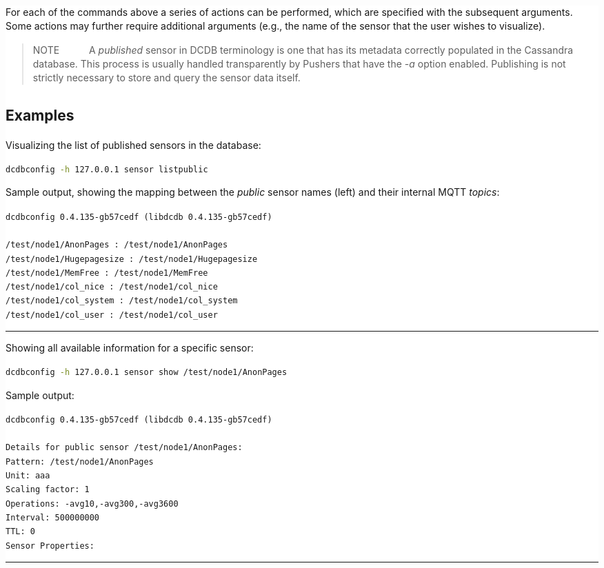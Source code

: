 For each of the commands above a series of actions can be performed, which are specified with the subsequent arguments. 
Some actions may further require additional arguments (e.g., the name of the sensor that the user wishes to visualize). 

> NOTE &ensp;&ensp;&ensp;&ensp;&ensp; A *published* sensor in DCDB terminology is one that has its metadata correctly
populated in the Cassandra database. This process is usually handled transparently by Pushers that have the *-a* option
enabled. Publishing is not strictly necessary to store and query the sensor data itself.

## Examples <a name="dcdbconfigexamples"></a>

Visualizing the list of published sensors in the database:

 ```bash
 dcdbconfig -h 127.0.0.1 sensor listpublic
 ``` 
 
Sample output, showing the mapping between the *public* sensor names (left) and their internal MQTT *topics*:

```
dcdbconfig 0.4.135-gb57cedf (libdcdb 0.4.135-gb57cedf)

/test/node1/AnonPages : /test/node1/AnonPages
/test/node1/Hugepagesize : /test/node1/Hugepagesize
/test/node1/MemFree : /test/node1/MemFree
/test/node1/col_nice : /test/node1/col_nice
/test/node1/col_system : /test/node1/col_system
/test/node1/col_user : /test/node1/col_user
 ``` 
 
---
 
Showing all available information for a specific sensor:
 
  ```bash
  dcdbconfig -h 127.0.0.1 sensor show /test/node1/AnonPages 
  ``` 
  
Sample output:
 
```
dcdbconfig 0.4.135-gb57cedf (libdcdb 0.4.135-gb57cedf)

Details for public sensor /test/node1/AnonPages:
Pattern: /test/node1/AnonPages
Unit: aaa
Scaling factor: 1
Operations: -avg10,-avg300,-avg3600
Interval: 500000000
TTL: 0
Sensor Properties: 
``` 
 
---
 